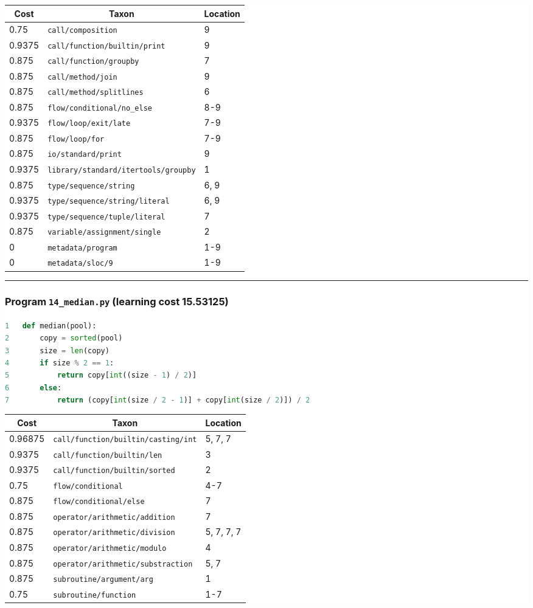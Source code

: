 | Cost  | Taxon | Location |
|----|----|----|
| 0.75 | `call/composition` | 9 |
| 0.9375 | `call/function/builtin/print` | 9 |
| 0.875 | `call/function/groupby` | 7 |
| 0.875 | `call/method/join` | 9 |
| 0.875 | `call/method/splitlines` | 6 |
| 0.875 | `flow/conditional/no_else` | 8-9 |
| 0.9375 | `flow/loop/exit/late` | 7-9 |
| 0.875 | `flow/loop/for` | 7-9 |
| 0.875 | `io/standard/print` | 9 |
| 0.9375 | `library/standard/itertools/groupby` | 1 |
| 0.875 | `type/sequence/string` | 6, 9 |
| 0.9375 | `type/sequence/string/literal` | 6, 9 |
| 0.9375 | `type/sequence/tuple/literal` | 7 |
| 0.875 | `variable/assignment/single` | 2 |
| 0 | `metadata/program` | 1-9 |
| 0 | `metadata/sloc/9` | 1-9 |

---

### Program `14_median.py` (learning cost 15.53125)

```python
1   def median(pool):
2       copy = sorted(pool)
3       size = len(copy)
4       if size % 2 == 1:
5           return copy[int((size - 1) / 2)]
6       else:
7           return (copy[int(size / 2 - 1)] + copy[int(size / 2)]) / 2
```

| Cost  | Taxon | Location |
|----|----|----|
| 0.96875 | `call/function/builtin/casting/int` | 5, 7, 7 |
| 0.9375 | `call/function/builtin/len` | 3 |
| 0.9375 | `call/function/builtin/sorted` | 2 |
| 0.75 | `flow/conditional` | 4-7 |
| 0.875 | `flow/conditional/else` | 7 |
| 0.875 | `operator/arithmetic/addition` | 7 |
| 0.875 | `operator/arithmetic/division` | 5, 7, 7, 7 |
| 0.875 | `operator/arithmetic/modulo` | 4 |
| 0.875 | `operator/arithmetic/substraction` | 5, 7 |
| 0.875 | `subroutine/argument/arg` | 1 |
| 0.75 | `subroutine/function` | 1-7 |